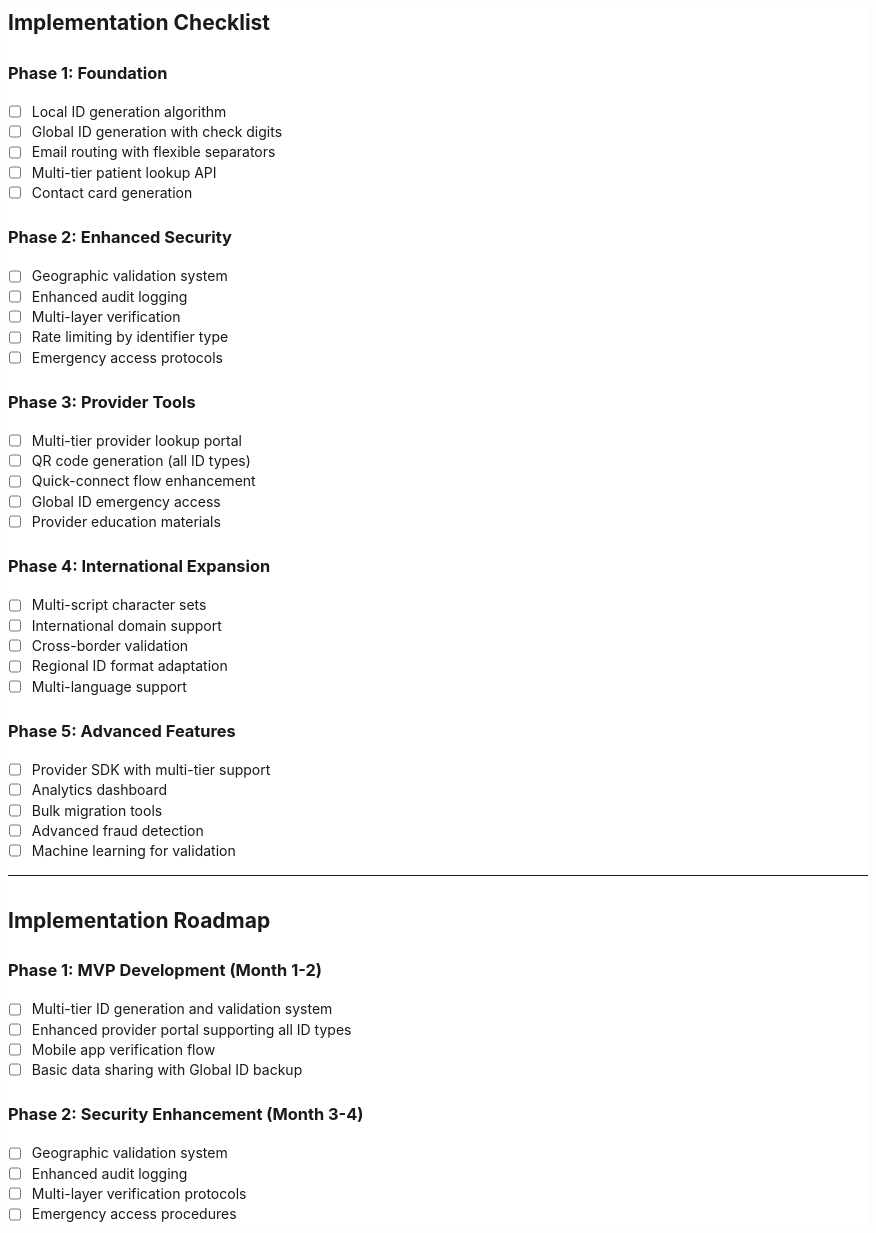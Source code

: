 
## Implementation Checklist

### Phase 1: Foundation
- [ ] Local ID generation algorithm
- [ ] Global ID generation with check digits
- [ ] Email routing with flexible separators
- [ ] Multi-tier patient lookup API
- [ ] Contact card generation

### Phase 2: Enhanced Security
- [ ] Geographic validation system
- [ ] Enhanced audit logging
- [ ] Multi-layer verification
- [ ] Rate limiting by identifier type
- [ ] Emergency access protocols

### Phase 3: Provider Tools
- [ ] Multi-tier provider lookup portal
- [ ] QR code generation (all ID types)
- [ ] Quick-connect flow enhancement
- [ ] Global ID emergency access
- [ ] Provider education materials

### Phase 4: International Expansion
- [ ] Multi-script character sets
- [ ] International domain support
- [ ] Cross-border validation
- [ ] Regional ID format adaptation
- [ ] Multi-language support

### Phase 5: Advanced Features
- [ ] Provider SDK with multi-tier support
- [ ] Analytics dashboard
- [ ] Bulk migration tools
- [ ] Advanced fraud detection
- [ ] Machine learning for validation

---

## Implementation Roadmap

### Phase 1: MVP Development (Month 1-2)
- [ ] Multi-tier ID generation and validation system
- [ ] Enhanced provider portal supporting all ID types
- [ ] Mobile app verification flow
- [ ] Basic data sharing with Global ID backup

### Phase 2: Security Enhancement (Month 3-4)
- [ ] Geographic validation system
- [ ] Enhanced audit logging
- [ ] Multi-layer verification protocols
- [ ] Emergency access procedures
